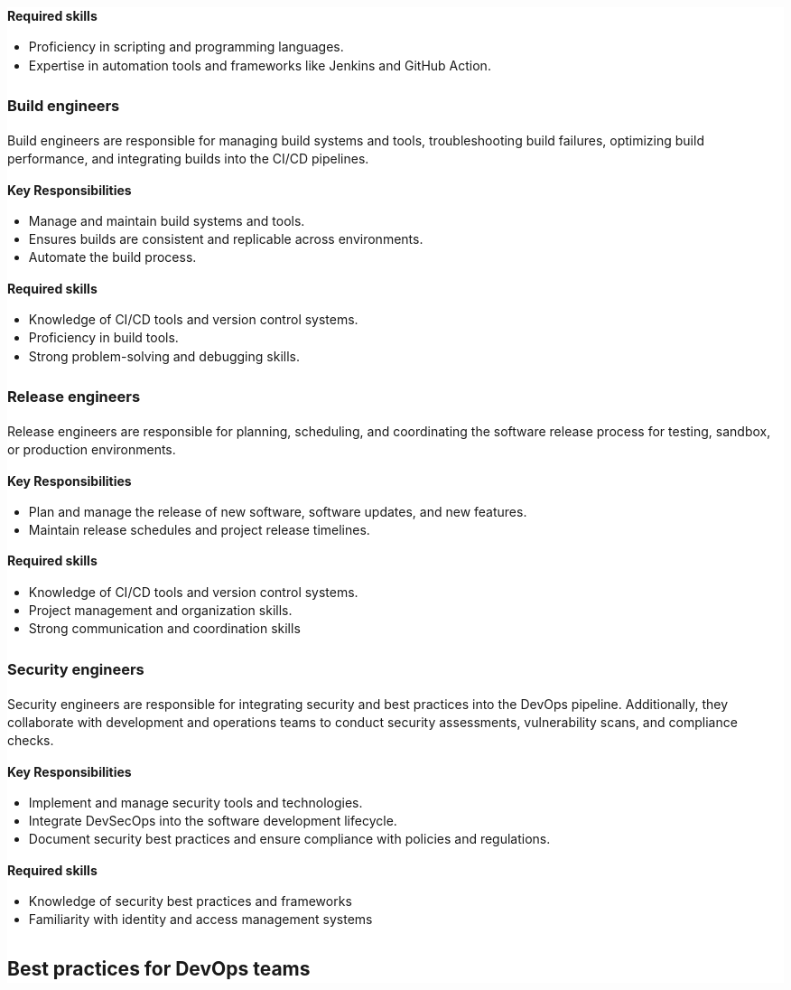 **Required skills**

- Proficiency in scripting and programming languages.
- Expertise in automation tools and frameworks like Jenkins and GitHub Action.

### Build engineers

Build engineers are responsible for managing build systems and tools, troubleshooting build failures, optimizing build performance, and integrating builds into the CI/CD pipelines.

**Key Responsibilities**

- Manage and maintain build systems and tools.
- Ensures builds are consistent and replicable across environments.
- Automate the build process.

**Required skills**

- Knowledge of CI/CD tools and version control systems.
- Proficiency in build tools.
- Strong problem-solving and debugging skills.

### Release engineers

Release engineers are responsible for planning, scheduling, and coordinating the software release process for testing, sandbox, or production environments.

**Key Responsibilities**

- Plan and manage the release of new software, software updates, and new features.
- Maintain release schedules and project release timelines.

**Required skills**

- Knowledge of CI/CD tools and version control systems.
- Project management and organization skills.
- Strong communication and coordination skills

### Security engineers 

Security engineers are responsible for integrating security and best practices into the DevOps pipeline. Additionally, they collaborate with development and operations teams to conduct security assessments, vulnerability scans, and compliance checks.

**Key Responsibilities**

- Implement and manage security tools and technologies.
- Integrate DevSecOps into the software development lifecycle.
- Document security best practices and ensure compliance with policies and regulations.

**Required skills**

- Knowledge of security best practices and frameworks
- Familiarity with identity and access management systems

## Best practices for DevOps teams
